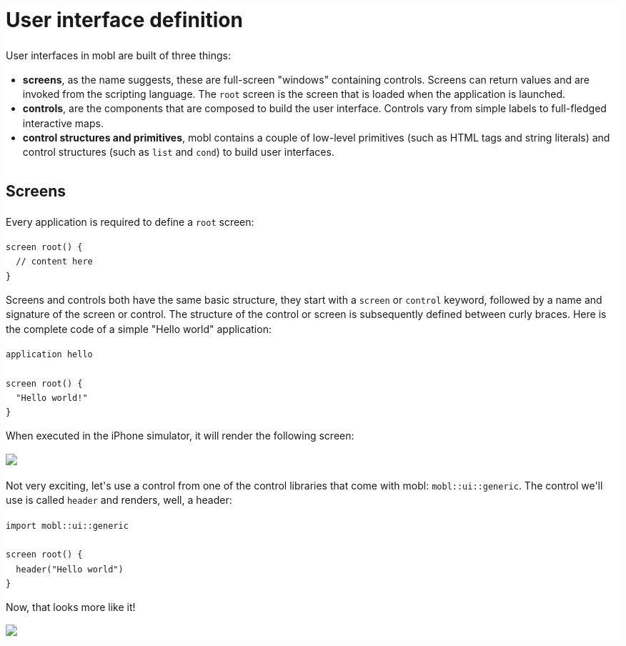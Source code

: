 User interface definition
=========================

User interfaces in mobl are built of three things:

* __screens__, as the name suggests, these are full-screen "windows"
containing controls. Screens can return values and are
invoked from the scripting language. The `root` screen is the screen
that is loaded when the application is launched.
* __controls__, are the components that are composed to build the user
interface. Controls vary from simple labels to full-fledged
interactive maps.
* __control structures and primitives__, mobl contains a couple of
low-level primitives (such as HTML tags and string literals) and
control structures (such as `list` and `cond`) to build user
interfaces.


Screens
-------

Every application is required to define a `root` screen:

    screen root() {
      // content here
    }

Screens and controls both have the same basic structure, they start
with a `screen` or `control` keyword, followed by a name and signature
of the screen or control. The structure of the control or screen is
subsequently defined between curly braces. Here is the complete code of a simple "Hello
world" application:

    application hello

    screen root() {
      "Hello world!"
    }

When executed in the iPhone simulator, it will render the following screen:

<img src="img/ui-hello.png" width="150"/>

Not very exciting, let's use a control from one of the control
libraries that come with mobl: `mobl::ui::generic`. The control we'll
use is called `header` and renders, well, a header:

    import mobl::ui::generic

    screen root() {
      header("Hello world")
    }

Now, that looks more like it!

<img src="img/ui-hello-2.png" width="150"/>
